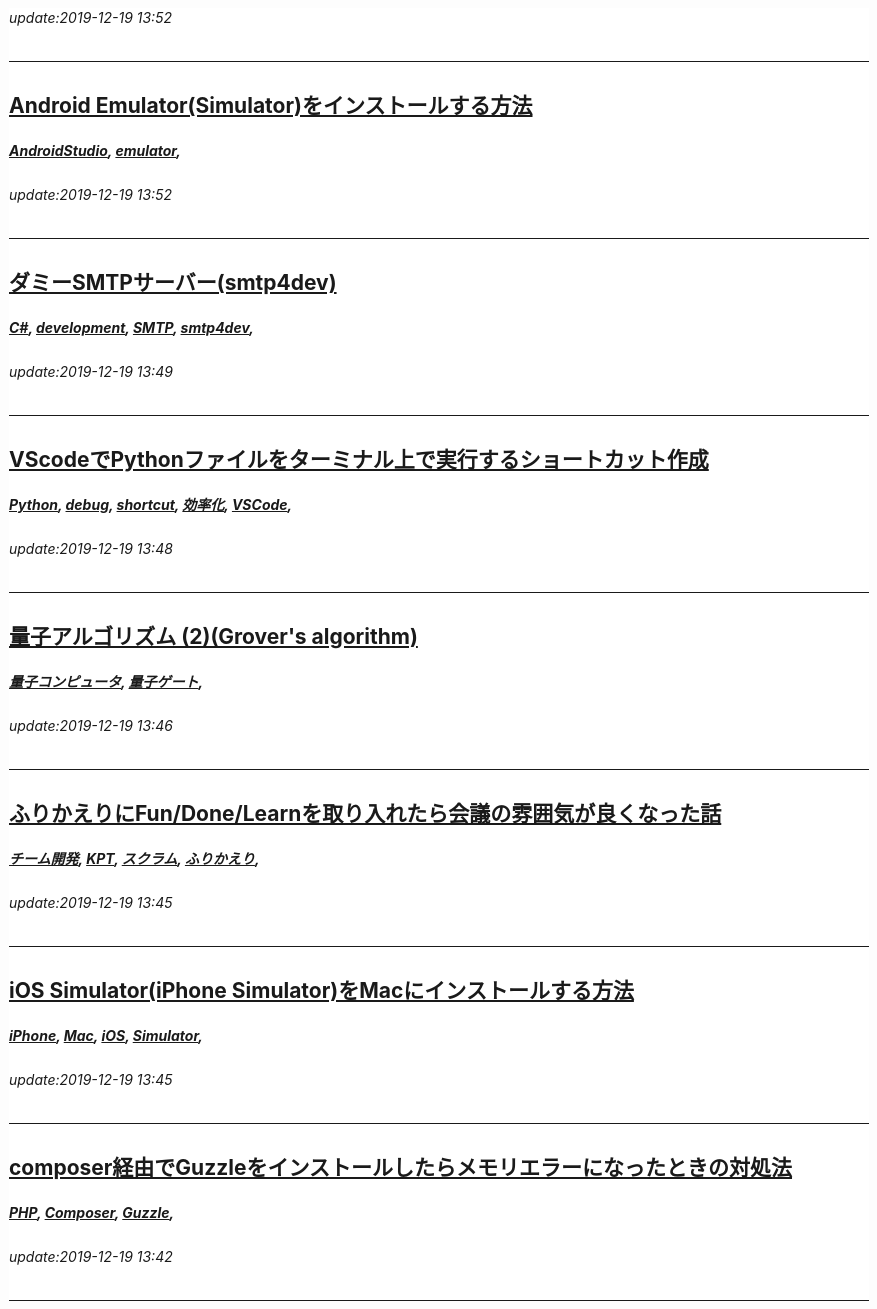 ###### update:2019-12-19 13:52
---
## [Android Emulator(Simulator)をインストールする方法](https://qiita.com/yoshitake_1201/items/5b4e2e94453fea8b3ee3)
##### [AndroidStudio](https://qiita.com/tags/AndroidStudio), [emulator](https://qiita.com/tags/emulator), 
###### update:2019-12-19 13:52
---
## [ダミーSMTPサーバー(smtp4dev)](https://qiita.com/gogosub77/items/92c89bac083f050363b6)
##### [C#](https://qiita.com/tags/C#), [development](https://qiita.com/tags/development), [SMTP](https://qiita.com/tags/SMTP), [smtp4dev](https://qiita.com/tags/smtp4dev), 
###### update:2019-12-19 13:49
---
## [VScodeでPythonファイルをターミナル上で実行するショートカット作成](https://qiita.com/sho0423/items/1a3ac2d04803e39d1d92)
##### [Python](https://qiita.com/tags/Python), [debug](https://qiita.com/tags/debug), [shortcut](https://qiita.com/tags/shortcut), [効率化](https://qiita.com/tags/効率化), [VSCode](https://qiita.com/tags/VSCode), 
###### update:2019-12-19 13:48
---
## [量子アルゴリズム (2)(Grover's algorithm)](https://qiita.com/KeiichiroHiga/items/99af7f5eae3fbdf7e583)
##### [量子コンピュータ](https://qiita.com/tags/量子コンピュータ), [量子ゲート](https://qiita.com/tags/量子ゲート), 
###### update:2019-12-19 13:46
---
## [ふりかえりにFun/Done/Learnを取り入れたら会議の雰囲気が良くなった話](https://qiita.com/qwerty__/items/101b10a278e8bf8ece62)
##### [チーム開発](https://qiita.com/tags/チーム開発), [KPT](https://qiita.com/tags/KPT), [スクラム](https://qiita.com/tags/スクラム), [ふりかえり](https://qiita.com/tags/ふりかえり), 
###### update:2019-12-19 13:45
---
## [iOS Simulator(iPhone Simulator)をMacにインストールする方法](https://qiita.com/yoshitake_1201/items/58f6bd5ff48dfe96be37)
##### [iPhone](https://qiita.com/tags/iPhone), [Mac](https://qiita.com/tags/Mac), [iOS](https://qiita.com/tags/iOS), [Simulator](https://qiita.com/tags/Simulator), 
###### update:2019-12-19 13:45
---
## [composer経由でGuzzleをインストールしたらメモリエラーになったときの対処法](https://qiita.com/shosho/items/edfe4b67f07c1c753671)
##### [PHP](https://qiita.com/tags/PHP), [Composer](https://qiita.com/tags/Composer), [Guzzle](https://qiita.com/tags/Guzzle), 
###### update:2019-12-19 13:42
---